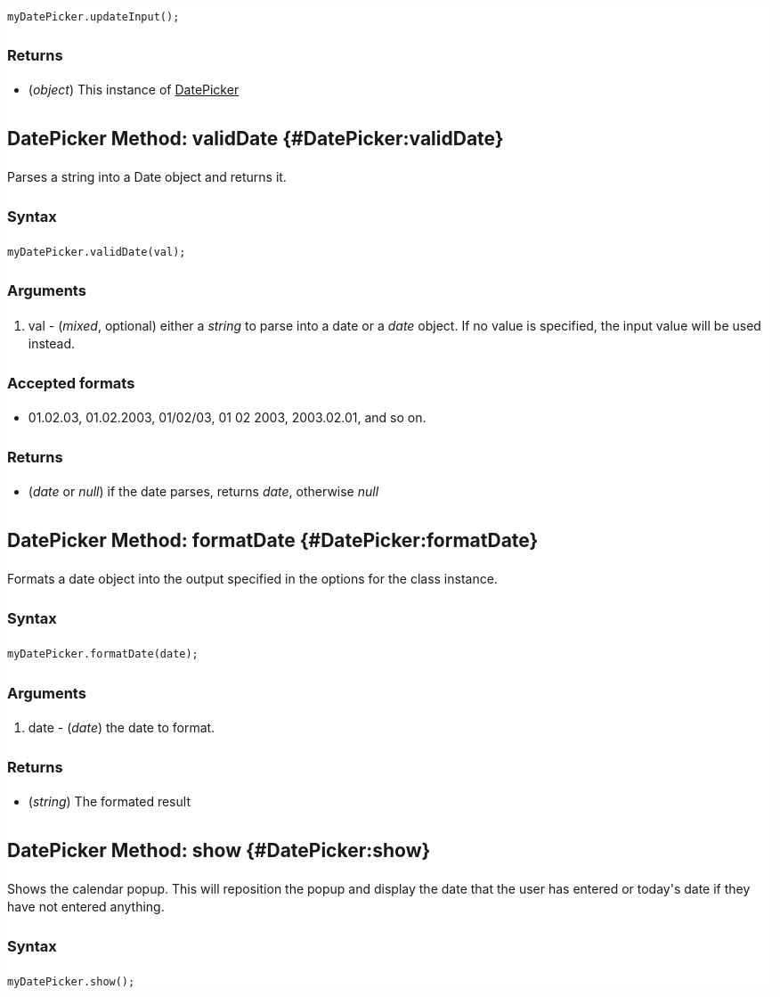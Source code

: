 	myDatePicker.updateInput();

### Returns

* (*object*) This instance of [DatePicker][]

DatePicker Method: validDate {#DatePicker:validDate}
----------------------------------------------------

Parses a string into a Date object and returns it.

### Syntax

	myDatePicker.validDate(val);

### Arguments

1. val - (*mixed*, optional) either a *string* to parse into a date or a *date* object. If no value is specified, the input value will be used instead.

### Accepted formats

* 01.02.03, 01.02.2003, 01/02/03, 01 02 2003, 2003.02.01, and so on.

### Returns

* (*date* or *null*) if the date parses, returns *date*, otherwise *null*

DatePicker Method: formatDate {#DatePicker:formatDate}
------------------------------------------------------

Formats a date object into the output specified in the options for the class instance.

### Syntax

	myDatePicker.formatDate(date);
	
### Arguments

1. date - (*date*) the date to format.

### Returns

* (*string*) The formated result

DatePicker Method: show {#DatePicker:show}
------------------------------------------

Shows the calendar popup. This will reposition the popup and display the date that the user has entered or today's date if they have not entered anything.

### Syntax

	myDatePicker.show();


[DatePicker]: #DatePicker
[DatePicker.Extras]: /docs/Forms/DatePicker.Extras
[StyleWriter]: /docs/UI/StyleWriter
[Date]: http://www.mootools.net/docs/more/Native/Date
[Date.Extras]: http://www.mootools.net/docs/more/Native/Date.Extras
[StickyWin]: /docs/UI/StickyWin
[StickyWin.UI]: /docs/UI/StickyWin.UI
[StickyWin.Modal]: /docs/UI/StickyWin.Modal
[FormValidator]: http://www.mootools.net/docs/more/Forms/FormValidator
[Options]: http://www.mootools.net/docs/core/Class/Class.Extras#Options
[Events]: http://www.mootools.net/docs/core/Class/Class.Extras#Events
[Drag]: http://www.mootools.net/docs/more/Drag/Drag